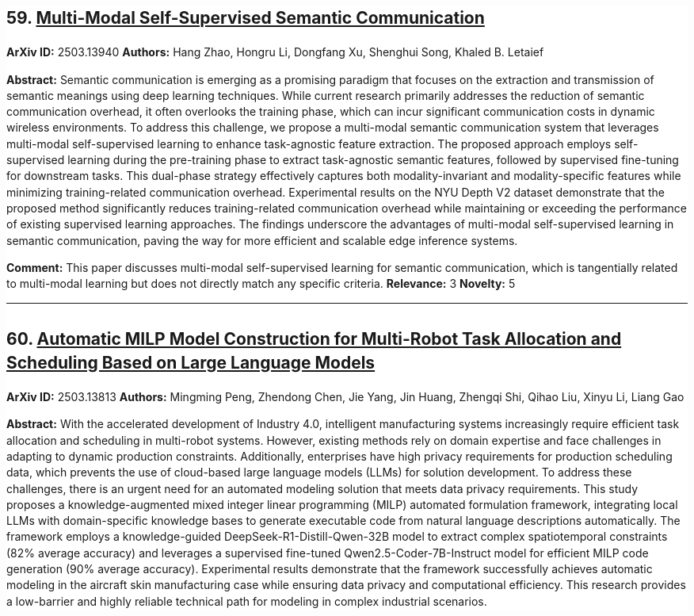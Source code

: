 
## 59. [Multi-Modal Self-Supervised Semantic Communication](https://arxiv.org/abs/2503.13940) <a id="link59"></a>
**ArXiv ID:** 2503.13940
**Authors:** Hang Zhao, Hongru Li, Dongfang Xu, Shenghui Song, Khaled B. Letaief

**Abstract:**  Semantic communication is emerging as a promising paradigm that focuses on the extraction and transmission of semantic meanings using deep learning techniques. While current research primarily addresses the reduction of semantic communication overhead, it often overlooks the training phase, which can incur significant communication costs in dynamic wireless environments. To address this challenge, we propose a multi-modal semantic communication system that leverages multi-modal self-supervised learning to enhance task-agnostic feature extraction. The proposed approach employs self-supervised learning during the pre-training phase to extract task-agnostic semantic features, followed by supervised fine-tuning for downstream tasks. This dual-phase strategy effectively captures both modality-invariant and modality-specific features while minimizing training-related communication overhead. Experimental results on the NYU Depth V2 dataset demonstrate that the proposed method significantly reduces training-related communication overhead while maintaining or exceeding the performance of existing supervised learning approaches. The findings underscore the advantages of multi-modal self-supervised learning in semantic communication, paving the way for more efficient and scalable edge inference systems.

**Comment:** This paper discusses multi-modal self-supervised learning for semantic communication, which is tangentially related to multi-modal learning but does not directly match any specific criteria.
**Relevance:** 3
**Novelty:** 5

---

## 60. [Automatic MILP Model Construction for Multi-Robot Task Allocation and Scheduling Based on Large Language Models](https://arxiv.org/abs/2503.13813) <a id="link60"></a>
**ArXiv ID:** 2503.13813
**Authors:** Mingming Peng, Zhendong Chen, Jie Yang, Jin Huang, Zhengqi Shi, Qihao Liu, Xinyu Li, Liang Gao

**Abstract:**  With the accelerated development of Industry 4.0, intelligent manufacturing systems increasingly require efficient task allocation and scheduling in multi-robot systems. However, existing methods rely on domain expertise and face challenges in adapting to dynamic production constraints. Additionally, enterprises have high privacy requirements for production scheduling data, which prevents the use of cloud-based large language models (LLMs) for solution development. To address these challenges, there is an urgent need for an automated modeling solution that meets data privacy requirements. This study proposes a knowledge-augmented mixed integer linear programming (MILP) automated formulation framework, integrating local LLMs with domain-specific knowledge bases to generate executable code from natural language descriptions automatically. The framework employs a knowledge-guided DeepSeek-R1-Distill-Qwen-32B model to extract complex spatiotemporal constraints (82% average accuracy) and leverages a supervised fine-tuned Qwen2.5-Coder-7B-Instruct model for efficient MILP code generation (90% average accuracy). Experimental results demonstrate that the framework successfully achieves automatic modeling in the aircraft skin manufacturing case while ensuring data privacy and computational efficiency. This research provides a low-barrier and highly reliable technical path for modeling in complex industrial scenarios.
